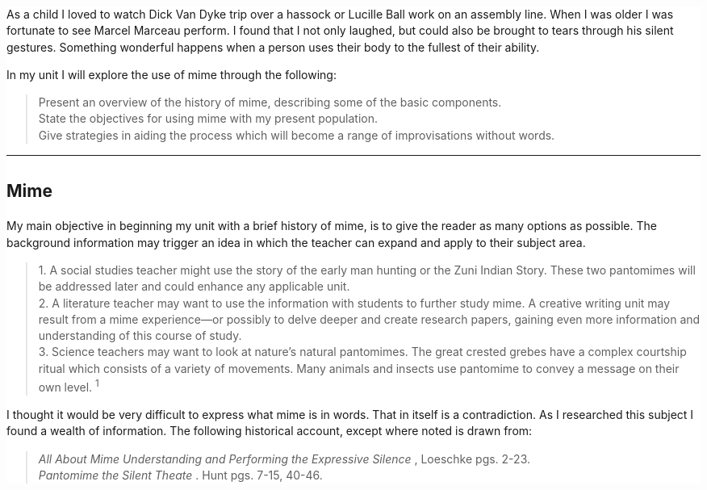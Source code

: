 As a child I loved to watch Dick Van Dyke trip over a hassock or Lucille Ball work on an assembly line. When I was older I was fortunate to see Marcel Marceau perform. I found that I not only laughed, but could also be brought to tears through his silent gestures. Something wonderful happens when a person uses their body to the fullest of their ability.
</p>
<p>
In my unit I will explore the use of mime through the following:
</p>
<blockquote>
<dl>
<dt>
Present an overview of the history of mime, describing some of the basic components.
<dt>
State the objectives for using mime with my present population.
<dt>
Give strategies in aiding the process which will become a range of improvisations without words.
</dt>
</dt>
</dt>
</dl>
</blockquote>
<hr/>
<h2>
Mime
</h2>
My main objective in beginning my unit with a brief history of mime, is to give the reader as many options as possible. The background information may trigger an idea in which the teacher can expand and apply to their subject area.
<blockquote>
<dl>
<dt>
1. A social studies teacher might use the story of the early man hunting or the Zuni Indian Story. These two pantomimes will be addressed later and could enhance any applicable unit.
<dt>
2. A literature teacher may want to use the information with students to further study mime. A creative writing unit may result from a mime experience—or possibly to delve deeper and create research papers, gaining even more information and understanding of this course of study.
<dt>
3. Science teachers may want to look at nature’s natural pantomimes. The great crested grebes have a complex courtship ritual which consists of a variety of movements. Many animals and insects use pantomime to convey a message on their own level.
<sup>
1
</sup>
</dt>
</dt>
</dt>
</dl>
</blockquote>
I thought it would be very difficult to express what mime is in words. That in itself is a contradiction. As I researched this subject I found a wealth of information. The following historical account, except where noted is drawn from:
<blockquote>
<dl>
<dt>
<i>
All About Mime Understanding and Performing the Expressive Silence
</i>
, Loeschke pgs. 2-23.
<dt>
<i>
Pantomime the Silent Theate
</i>
. Hunt pgs. 7-15, 40-46.